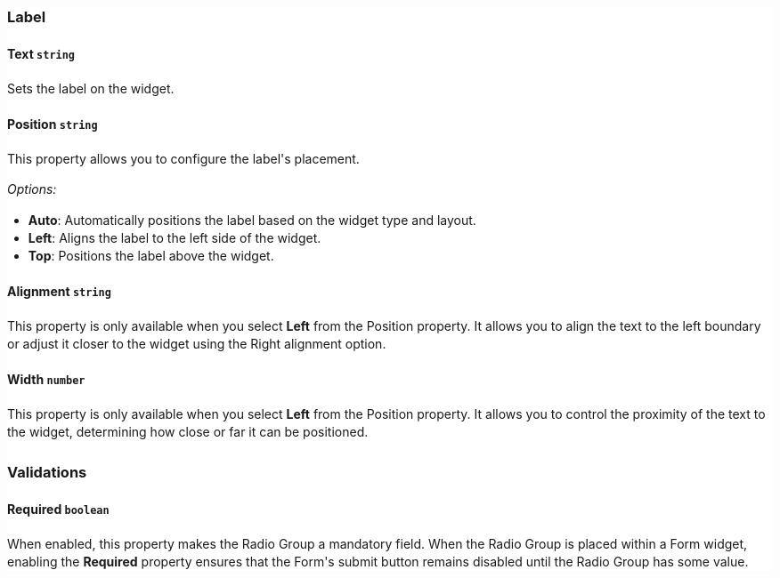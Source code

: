 </dd>


### Label


#### Text `string`


 

Sets the label on the widget.

</dd>



#### Position `string`


 


This property allows you to configure the label's placement.

*Options:*
* **Auto**: Automatically positions the label based on the widget type and layout.
* **Left**: Aligns the label to the left side of the widget.
* **Top**: Positions the label above the widget.


</dd>

#### Alignment `string`

 

This property is only available when you select **Left** from the Position property. It allows you to align the text to the left boundary or adjust it closer to the widget using the Right alignment option.


</dd>

#### Width `number`

 

This property is only available when you select **Left** from the Position property. It allows you to control the proximity of the text to the widget, determining how close or far it can be positioned.


</dd>


### Validations


#### Required `boolean`


 

When enabled, this property makes the Radio Group a mandatory field. When the Radio Group is placed within a Form widget, enabling the **Required** property ensures that the Form's submit button remains disabled until the Radio Group has some value.

